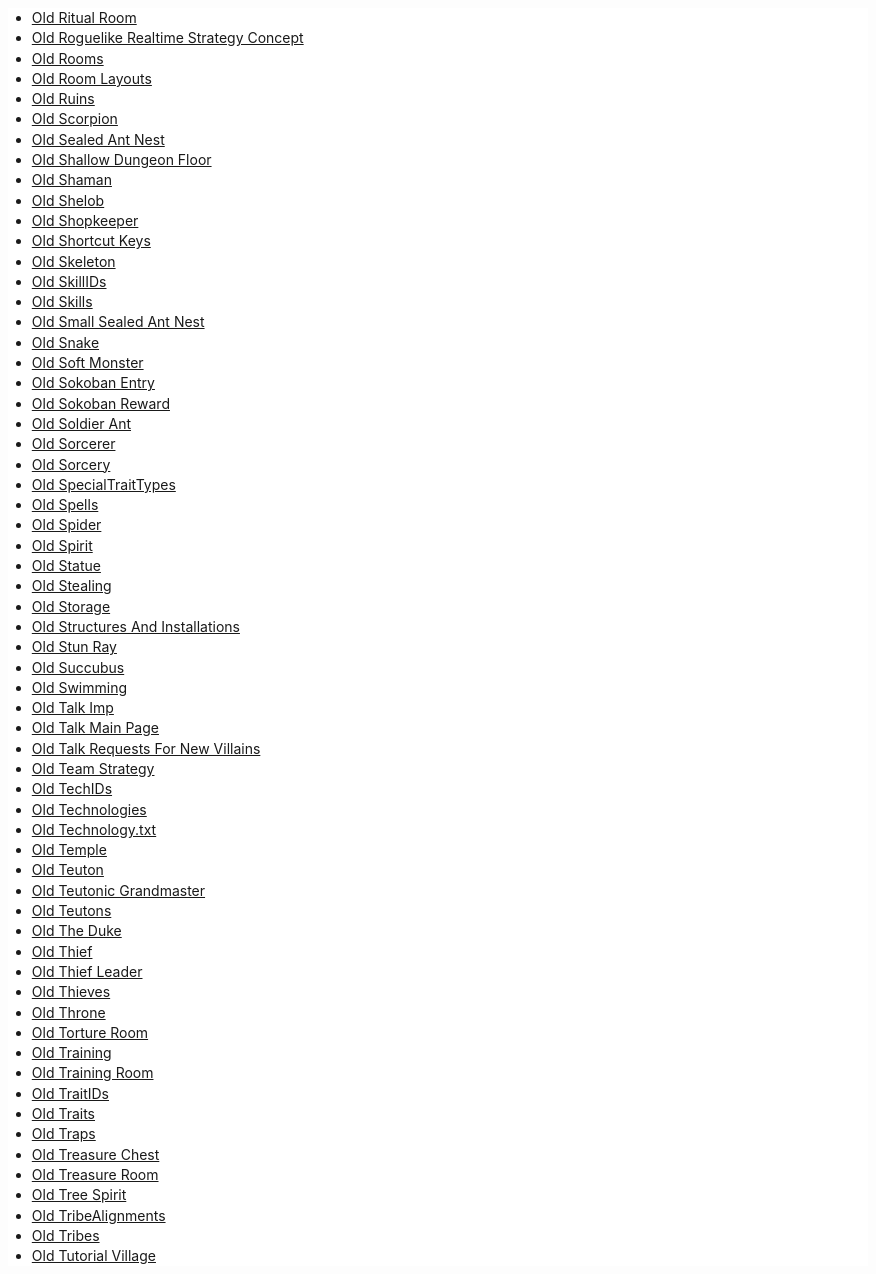 -    [Old Ritual Room](/keeperrl_wiki/Old_Ritual_Room "wikilink")
-    [Old Roguelike Realtime Strategy Concept](/keeperrl_wiki/Old_Roguelike_Realtime_Strategy_Concept "wikilink")
-    [Old Rooms](/keeperrl_wiki/Old_Rooms "wikilink")
-    [Old Room Layouts](/keeperrl_wiki/Old_Room_Layouts "wikilink")
-    [Old Ruins](/keeperrl_wiki/Old_Ruins "wikilink")
-    [Old Scorpion](/keeperrl_wiki/Old_Scorpion "wikilink")
-    [Old Sealed Ant Nest](/keeperrl_wiki/Old_Sealed_Ant_Nest "wikilink")
-    [Old Shallow Dungeon Floor](/keeperrl_wiki/Old_Shallow_Dungeon_Floor "wikilink")
-    [Old Shaman](/keeperrl_wiki/Old_Shaman "wikilink")
-    [Old Shelob](/keeperrl_wiki/Old_Shelob "wikilink")
-    [Old Shopkeeper](/keeperrl_wiki/Old_Shopkeeper "wikilink")
-    [Old Shortcut Keys](/keeperrl_wiki/Old_Shortcut_Keys "wikilink")
-    [Old Skeleton](/keeperrl_wiki/Old_Skeleton "wikilink")
-    [Old SkillIDs](/keeperrl_wiki/Old_SkillIDs "wikilink")
-    [Old Skills](/keeperrl_wiki/Old_Skills "wikilink")
-    [Old Small Sealed Ant Nest](/keeperrl_wiki/Old_Small_Sealed_Ant_Nest "wikilink")
-    [Old Snake](/keeperrl_wiki/Old_Snake "wikilink")
-    [Old Soft Monster](/keeperrl_wiki/Old_Soft_Monster "wikilink")
-    [Old Sokoban Entry](/keeperrl_wiki/Old_Sokoban_Entry "wikilink")
-    [Old Sokoban Reward](/keeperrl_wiki/Old_Sokoban_Reward "wikilink")
-    [Old Soldier Ant](/keeperrl_wiki/Old_Soldier_Ant "wikilink")
-    [Old Sorcerer](/keeperrl_wiki/Old_Sorcerer "wikilink")
-    [Old Sorcery](/keeperrl_wiki/Old_Sorcery "wikilink")
-    [Old SpecialTraitTypes](/keeperrl_wiki/Old_SpecialTraitTypes "wikilink")
-    [Old Spells](/keeperrl_wiki/Old_Spells "wikilink")
-    [Old Spider](/keeperrl_wiki/Old_Spider "wikilink")
-    [Old Spirit](/keeperrl_wiki/Old_Spirit "wikilink")
-    [Old Statue](/keeperrl_wiki/Old_Statue "wikilink")
-    [Old Stealing](/keeperrl_wiki/Old_Stealing "wikilink")
-    [Old Storage](/keeperrl_wiki/Old_Storage "wikilink")
-    [Old Structures And Installations](/keeperrl_wiki/Old_Structures_And_Installations "wikilink")
-    [Old Stun Ray](/keeperrl_wiki/Old_Stun_Ray "wikilink")
-    [Old Succubus](/keeperrl_wiki/Old_Succubus "wikilink")
-    [Old Swimming](/keeperrl_wiki/Old_Swimming "wikilink")
-    [Old Talk Imp](/keeperrl_wiki/Old_Talk_Imp "wikilink")
-    [Old Talk Main Page](/keeperrl_wiki/Old_Talk_Main_Page "wikilink")
-    [Old Talk Requests For New Villains](/keeperrl_wiki/Old_Talk_Requests_For_New_Villains "wikilink")
-    [Old Team Strategy](/keeperrl_wiki/Old_Team_Strategy "wikilink")
-    [Old TechIDs](/keeperrl_wiki/Old_TechIDs "wikilink")
-    [Old Technologies](/keeperrl_wiki/Old_Technologies "wikilink")
-    [Old Technology.txt](/keeperrl_wiki/Old_Technology.txt "wikilink")
-    [Old Temple](/keeperrl_wiki/Old_Temple "wikilink")
-    [Old Teuton](/keeperrl_wiki/Old_Teuton "wikilink")
-    [Old Teutonic Grandmaster](/keeperrl_wiki/Old_Teutonic_Grandmaster "wikilink")
-    [Old Teutons](/keeperrl_wiki/Old_Teutons "wikilink")
-    [Old The Duke](/keeperrl_wiki/Old_The_Duke "wikilink")
-    [Old Thief](/keeperrl_wiki/Old_Thief "wikilink")
-    [Old Thief Leader](/keeperrl_wiki/Old_Thief_Leader "wikilink")
-    [Old Thieves](/keeperrl_wiki/Old_Thieves "wikilink")
-    [Old Throne](/keeperrl_wiki/Old_Throne "wikilink")
-    [Old Torture Room](/keeperrl_wiki/Old_Torture_Room "wikilink")
-    [Old Training](/keeperrl_wiki/Old_Training "wikilink")
-    [Old Training Room](/keeperrl_wiki/Old_Training_Room "wikilink")
-    [Old TraitIDs](/keeperrl_wiki/Old_TraitIDs "wikilink")
-    [Old Traits](/keeperrl_wiki/Old_Traits "wikilink")
-    [Old Traps](/keeperrl_wiki/Old_Traps "wikilink")
-    [Old Treasure Chest](/keeperrl_wiki/Old_Treasure_Chest "wikilink")
-    [Old Treasure Room](/keeperrl_wiki/Old_Treasure_Room "wikilink")
-    [Old Tree Spirit](/keeperrl_wiki/Old_Tree_Spirit "wikilink")
-    [Old TribeAlignments](/keeperrl_wiki/Old_TribeAlignments "wikilink")
-    [Old Tribes](/keeperrl_wiki/Old_Tribes "wikilink")
-    [Old Tutorial Village](/keeperrl_wiki/Old_Tutorial_Village "wikilink")